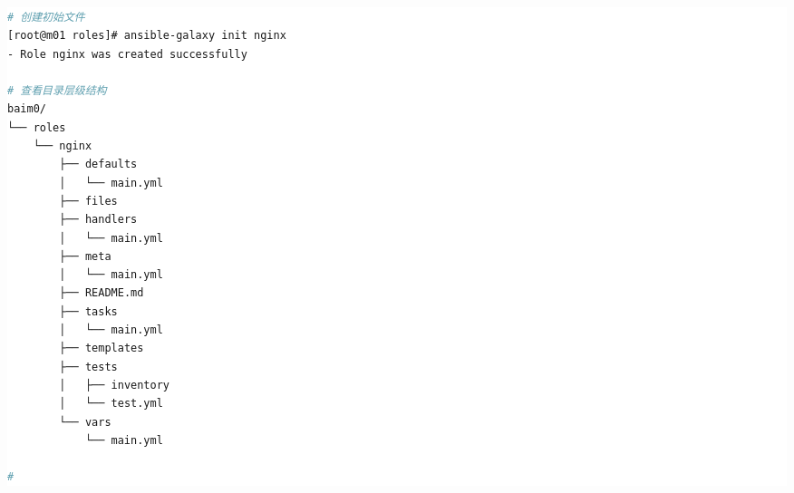 ```bash
# 创建初始文件
[root@m01 roles]# ansible-galaxy init nginx
- Role nginx was created successfully

# 查看目录层级结构
baim0/
└── roles
    └── nginx
        ├── defaults
        │   └── main.yml
        ├── files
        ├── handlers
        │   └── main.yml
        ├── meta
        │   └── main.yml
        ├── README.md
        ├── tasks
        │   └── main.yml
        ├── templates
        ├── tests
        │   ├── inventory
        │   └── test.yml
        └── vars
            └── main.yml

#
```
